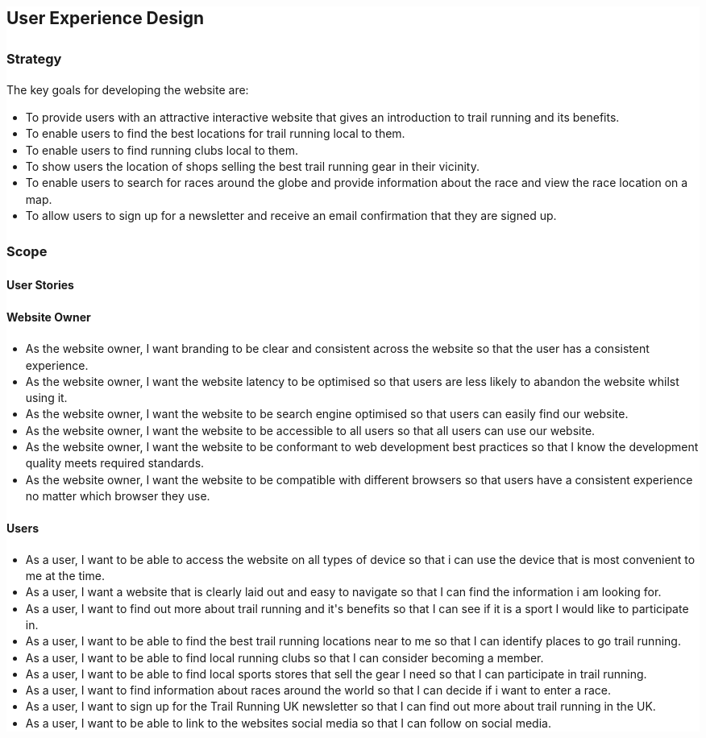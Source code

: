 ## User Experience Design

### Strategy

The key goals for developing the website are:

-   To provide users with an attractive interactive website that gives an introduction to trail running and its benefits.
-   To enable users to find the best locations for trail running local to them.
-   To enable users to find running clubs local to them.
-   To show users the location of shops selling the best trail running gear in their vicinity.
-   To enable users to search for races around the globe and provide information about the race and view the race location on a map.
-   To allow users to sign up for a newsletter and receive an email confirmation that they are signed up.

### Scope

#### User Stories

#### Website Owner

-   As the website owner, I want branding to be clear and consistent across the website so that the user has a consistent experience.
-   As the website owner, I want the website latency to be optimised so that users are less likely to abandon the website whilst using it.
-   As the website owner, I want the website to be search engine optimised so that users can easily find our website.
-   As the website owner, I want the website to be accessible to all users so that all users can use our website.
-   As the website owner, I want the website to be conformant to web development best practices so that I know the development quality meets required standards.
-   As the website owner, I want the  website to be compatible with different browsers so that users have a consistent experience no matter which browser they use.

#### Users

-   As a user, I want to be able to access the website on all types of device so that i can use the device that is most convenient to me at the time.
-   As a user, I want a website that is clearly laid out and easy to navigate so that I can find the information i am looking for.
-   As a user, I want to find out more about trail running and it's benefits so that I can see if it is a sport I would like to participate in.
-   As a user, I want to be able to find the best trail running locations near to me so that I can identify places to go trail running.
-   As a user, I want to be able to find local running clubs so that I can consider becoming a member.
-   As a user, I want to be able to find local sports stores that sell the gear I need so that I can participate in trail running.
-   As a user, I want to find information about races around the world so that I can decide if i want to enter a race.
-   As a user, I want to sign up for the Trail Running UK newsletter so that I can find out more about trail running in the UK.
-   As a user, I want to be able to link to the websites social media so that I can follow on social media.
